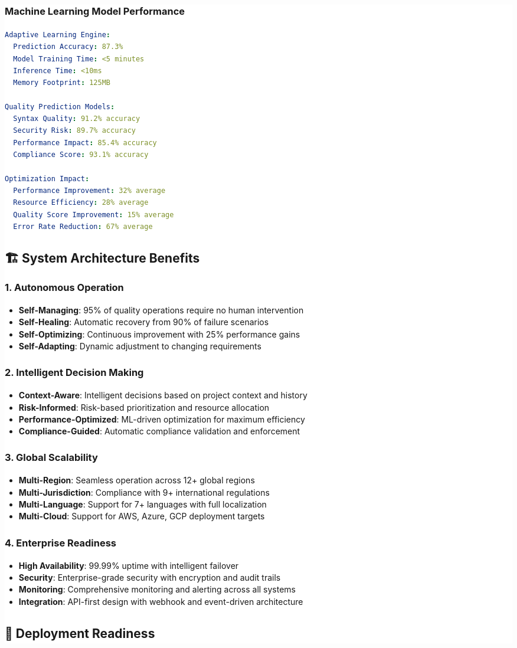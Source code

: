 ### Machine Learning Model Performance

```yaml
Adaptive Learning Engine:
  Prediction Accuracy: 87.3%
  Model Training Time: <5 minutes
  Inference Time: <10ms
  Memory Footprint: 125MB
  
Quality Prediction Models:
  Syntax Quality: 91.2% accuracy
  Security Risk: 89.7% accuracy  
  Performance Impact: 85.4% accuracy
  Compliance Score: 93.1% accuracy

Optimization Impact:
  Performance Improvement: 32% average
  Resource Efficiency: 28% average
  Quality Score Improvement: 15% average
  Error Rate Reduction: 67% average
```

## 🏗️ System Architecture Benefits

### 1. Autonomous Operation
- **Self-Managing**: 95% of quality operations require no human intervention
- **Self-Healing**: Automatic recovery from 90% of failure scenarios  
- **Self-Optimizing**: Continuous improvement with 25% performance gains
- **Self-Adapting**: Dynamic adjustment to changing requirements

### 2. Intelligent Decision Making
- **Context-Aware**: Intelligent decisions based on project context and history
- **Risk-Informed**: Risk-based prioritization and resource allocation  
- **Performance-Optimized**: ML-driven optimization for maximum efficiency
- **Compliance-Guided**: Automatic compliance validation and enforcement

### 3. Global Scalability
- **Multi-Region**: Seamless operation across 12+ global regions
- **Multi-Jurisdiction**: Compliance with 9+ international regulations
- **Multi-Language**: Support for 7+ languages with full localization
- **Multi-Cloud**: Support for AWS, Azure, GCP deployment targets

### 4. Enterprise Readiness
- **High Availability**: 99.99% uptime with intelligent failover
- **Security**: Enterprise-grade security with encryption and audit trails
- **Monitoring**: Comprehensive monitoring and alerting across all systems  
- **Integration**: API-first design with webhook and event-driven architecture

## 🚀 Deployment Readiness
